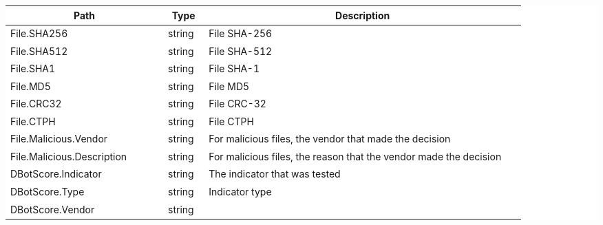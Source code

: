 <div class="cl-preview-section">
<div class="table-wrapper">
<table style="width: 749px;">
<thead>
<tr>
<th style="width: 225px;"><strong>Path</strong></th>
<th style="width: 47px;"><strong>Type</strong></th>
<th style="width: 468px;"><strong>Description</strong></th>
</tr>
</thead>
<tbody>
<tr>
<td style="width: 225px;">File.SHA256</td>
<td style="width: 47px;">string</td>
<td style="width: 468px;">File SHA-256</td>
</tr>
<tr>
<td style="width: 225px;">File.SHA512</td>
<td style="width: 47px;">string</td>
<td style="width: 468px;">File SHA-512</td>
</tr>
<tr>
<td style="width: 225px;">File.SHA1</td>
<td style="width: 47px;">string</td>
<td style="width: 468px;">File SHA-1</td>
</tr>
<tr>
<td style="width: 225px;">File.MD5</td>
<td style="width: 47px;">string</td>
<td style="width: 468px;">File MD5</td>
</tr>
<tr>
<td style="width: 225px;">File.CRC32</td>
<td style="width: 47px;">string</td>
<td style="width: 468px;">File CRC-32</td>
</tr>
<tr>
<td style="width: 225px;">File.CTPH</td>
<td style="width: 47px;">string</td>
<td style="width: 468px;">File CTPH</td>
</tr>
<tr>
<td style="width: 225px;">File.Malicious.Vendor</td>
<td style="width: 47px;">string</td>
<td style="width: 468px;">For malicious files, the vendor that made the decision</td>
</tr>
<tr>
<td style="width: 225px;">File.Malicious.Description</td>
<td style="width: 47px;">string</td>
<td style="width: 468px;">For malicious files, the reason that the vendor made the decision</td>
</tr>
<tr>
<td style="width: 225px;">DBotScore.Indicator</td>
<td style="width: 47px;">string</td>
<td style="width: 468px;">The indicator that was tested</td>
</tr>
<tr>
<td style="width: 225px;">DBotScore.Type</td>
<td style="width: 47px;">string</td>
<td style="width: 468px;">Indicator type</td>
</tr>
<tr>
<td style="width: 225px;">DBotScore.Vendor</td>
<td style="width: 47px;">string</td>